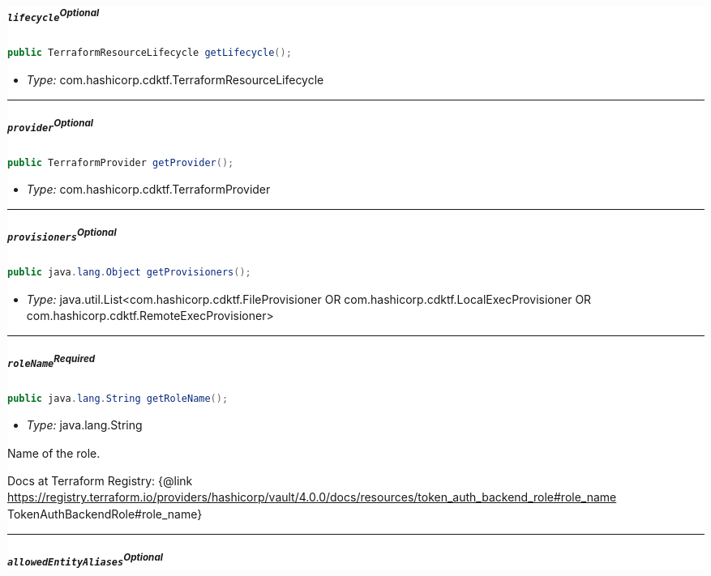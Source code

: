 ##### `lifecycle`<sup>Optional</sup> <a name="lifecycle" id="@cdktf/provider-vault.tokenAuthBackendRole.TokenAuthBackendRoleConfig.property.lifecycle"></a>

```java
public TerraformResourceLifecycle getLifecycle();
```

- *Type:* com.hashicorp.cdktf.TerraformResourceLifecycle

---

##### `provider`<sup>Optional</sup> <a name="provider" id="@cdktf/provider-vault.tokenAuthBackendRole.TokenAuthBackendRoleConfig.property.provider"></a>

```java
public TerraformProvider getProvider();
```

- *Type:* com.hashicorp.cdktf.TerraformProvider

---

##### `provisioners`<sup>Optional</sup> <a name="provisioners" id="@cdktf/provider-vault.tokenAuthBackendRole.TokenAuthBackendRoleConfig.property.provisioners"></a>

```java
public java.lang.Object getProvisioners();
```

- *Type:* java.util.List<com.hashicorp.cdktf.FileProvisioner OR com.hashicorp.cdktf.LocalExecProvisioner OR com.hashicorp.cdktf.RemoteExecProvisioner>

---

##### `roleName`<sup>Required</sup> <a name="roleName" id="@cdktf/provider-vault.tokenAuthBackendRole.TokenAuthBackendRoleConfig.property.roleName"></a>

```java
public java.lang.String getRoleName();
```

- *Type:* java.lang.String

Name of the role.

Docs at Terraform Registry: {@link https://registry.terraform.io/providers/hashicorp/vault/4.0.0/docs/resources/token_auth_backend_role#role_name TokenAuthBackendRole#role_name}

---

##### `allowedEntityAliases`<sup>Optional</sup> <a name="allowedEntityAliases" id="@cdktf/provider-vault.tokenAuthBackendRole.TokenAuthBackendRoleConfig.property.allowedEntityAliases"></a>
